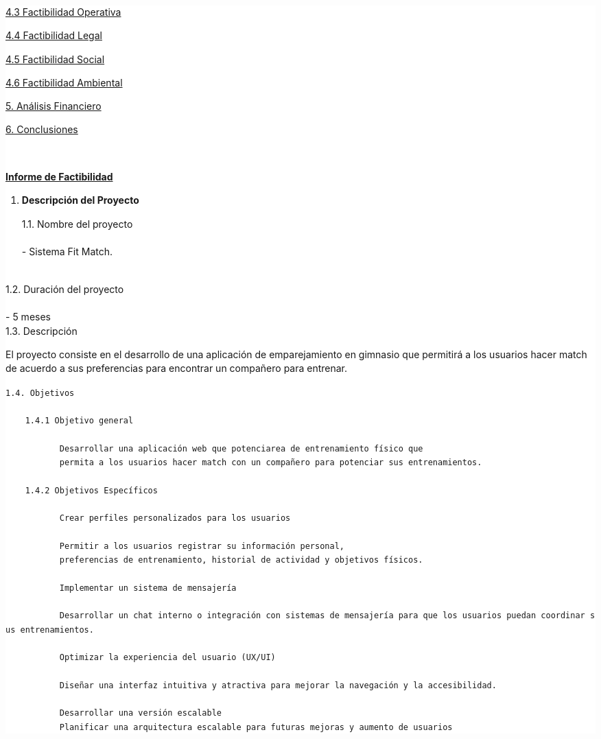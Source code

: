 [4.3 Factibilidad Operativa](#_Toc52661352)

[4.4 Factibilidad Legal](#_Toc52661353)

[4.5 Factibilidad Social](#_Toc52661354)

[4.6 Factibilidad Ambiental](#_Toc52661355)

[5. Análisis Financiero](#_Toc52661356)

[6. Conclusiones](#_Toc52661357)


<div style="page-break-after: always; visibility: hidden">\pagebreak</div>

**<u>Informe de Factibilidad</u>**

1. <span id="_Toc52661346" class="anchor"></span>**Descripción del Proyecto**

    1.1. Nombre del proyecto<br>
    <br>
         - Sistema Fit Match.
<br>
    1.2. Duración del proyecto<br>
       <br>
       - 5 meses
   <br>
    1.3. Descripción

   El proyecto consiste en el desarrollo de una aplicación de emparejamiento en gimnasio que permitirá a los usuarios hacer match     de acuerdo a sus preferencias para encontrar un compañero para entrenar.

         

    1.4. Objetivos

        1.4.1 Objetivo general
   
               Desarrollar una aplicación web que potenciarea de entrenamiento físico que
               permita a los usuarios hacer match con un compañero para potenciar sus entrenamientos.
   
        1.4.2 Objetivos Específicos
   
               Crear perfiles personalizados para los usuarios

               Permitir a los usuarios registrar su información personal, 
               preferencias de entrenamiento, historial de actividad y objetivos físicos.
                
               Implementar un sistema de mensajería 
                
               Desarrollar un chat interno o integración con sistemas de mensajería para que los usuarios puedan coordinar sus entrenamientos.
                 
               Optimizar la experiencia del usuario (UX/UI)
                
               Diseñar una interfaz intuitiva y atractiva para mejorar la navegación y la accesibilidad. 
                
               Desarrollar una versión escalable
               Planificar una arquitectura escalable para futuras mejoras y aumento de usuarios


